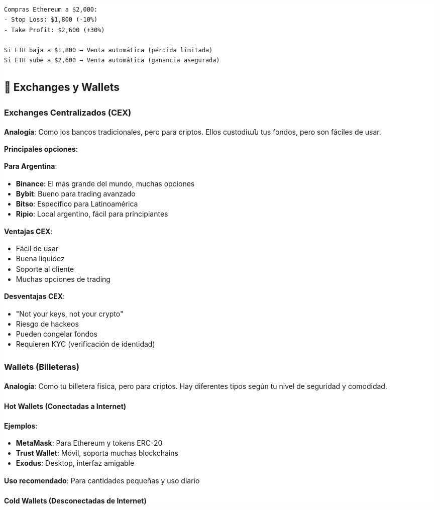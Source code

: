 ```
Compras Ethereum a $2,000:
- Stop Loss: $1,800 (-10%)
- Take Profit: $2,600 (+30%)

Si ETH baja a $1,800 → Venta automática (pérdida limitada)
Si ETH sube a $2,600 → Venta automática (ganancia asegurada)
```

## 🏪 Exchanges y Wallets

### Exchanges Centralizados (CEX)

**Analogía**: Como los bancos tradicionales, pero para criptos. Ellos custodiան tus fondos, pero son fáciles de usar.

**Principales opciones**:

**Para Argentina**:

* **Binance**: El más grande del mundo, muchas opciones
* **Bybit**: Bueno para trading avanzado
* **Bitso**: Específico para Latinoamérica
* **Ripio**: Local argentino, fácil para principiantes

**Ventajas CEX**:

* Fácil de usar
* Buena liquidez
* Soporte al cliente
* Muchas opciones de trading

**Desventajas CEX**:

* "Not your keys, not your crypto"
* Riesgo de hackeos
* Pueden congelar fondos
* Requieren KYC (verificación de identidad)

### Wallets (Billeteras)

**Analogía**: Como tu billetera física, pero para criptos. Hay diferentes tipos según tu nivel de seguridad y comodidad.

#### Hot Wallets (Conectadas a Internet)

**Ejemplos**:

* **MetaMask**: Para Ethereum y tokens ERC-20
* **Trust Wallet**: Móvil, soporta muchas blockchains
* **Exodus**: Desktop, interfaz amigable

**Uso recomendado**: Para cantidades pequeñas y uso diario

#### Cold Wallets (Desconectadas de Internet)
